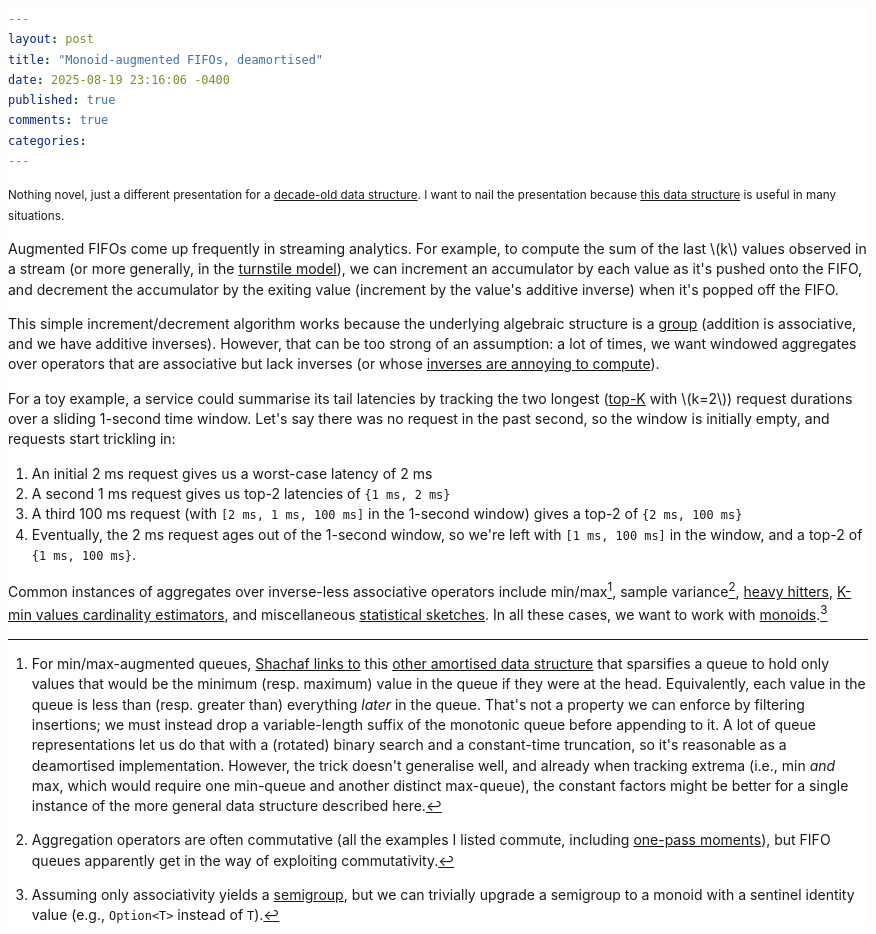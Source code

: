 ```yaml
---
layout: post
title: "Monoid-augmented FIFOs, deamortised"
date: 2025-08-19 23:16:06 -0400
published: true
comments: true
categories:
---
```


<small>Nothing novel, just a different presentation for a [decade-old data structure](https://hirzels.com/martin/papers/tr15-rc25574-daba.pdf). I want to nail the presentation because [this data structure](/images/2025-08-19-monoid-augmented-fifos/monoid-fifo.py) is useful in many situations.</small>

Augmented FIFOs come up frequently in streaming analytics.
For example, to compute the sum of the last \\(k\\) values observed in a stream
(or more generally, in the [turnstile model](https://en.wikipedia.org/wiki/Streaming_algorithm#Turnstile_and_cash_register_models)),
we can increment an accumulator by each value as it's pushed onto the FIFO,
and decrement the accumulator by the exiting value (increment by the value's additive inverse) when it's popped off the FIFO.

This simple increment/decrement algorithm works because the underlying algebraic structure is a [group](https://mathworld.wolfram.com/Group.html)
(addition is associative, and we have additive inverses).
However, that can be too strong of an assumption: a lot of times, we want windowed aggregates over operators that are associative but lack inverses
(or whose [inverses are annoying to compute](/Blog/2019/11/30/a-multiset-of-observations-with-constant-time-sample-mean-and-variance/)).

For a toy example, a service could summarise its tail latencies by tracking the two longest ([top-K](https://en.wikipedia.org/wiki/Selection_algorithm#Sublinear_data_structures) with \\(k=2\\)) request durations over a sliding 1-second time window.
Let's say there was no request in the past second, so the window is initially empty, and requests start trickling in:

1. An initial 2 ms request gives us a worst-case latency of 2 ms
2. A second 1 ms request gives us top-2 latencies of `{1 ms, 2 ms}`
3. A third 100 ms request (with `[2 ms, 1 ms, 100 ms]` in the 1-second window) gives a top-2 of `{2 ms, 100 ms}`
4. Eventually, the 2 ms request ages out of the 1-second window, so we're left with `[1 ms, 100 ms]` in the window, and a top-2 of `{1 ms, 100 ms}`.

Common instances of aggregates over inverse-less associative operators include min/max[^min-queue], sample variance[^Pebay], [heavy hitters](https://en.wikipedia.org/wiki/Misra%E2%80%93Gries_heavy_hitters_algorithm), [K-min values cardinality estimators](https://dl.acm.org/doi/10.1145/1247480.1247504), and miscellaneous [statistical sketches](https://cacm.acm.org/practice/data-sketching/).
In all these cases, we want to work with [monoids](https://mathworld.wolfram.com/Monoid.html).[^semigroup]

[^min-queue]: For min/max-augmented queues, [Shachaf links to](https://gts.y.la/@shachaf/statuses/01K2NBCESQ77VG6CCPARSTV7BA) this [other amortised data structure](https://cp-algorithms.com/data_structures/stack_queue_modification.html#queue-modification-method-1) that sparsifies a queue to hold only values that would be the minimum (resp. maximum) value in the queue if they were at the head. Equivalently, each value in the queue is less than (resp. greater than) everything *later* in the queue. That's not a property we can enforce by filtering insertions; we must instead drop a variable-length suffix of the monotonic queue before appending to it. A lot of queue representations let us do that with a (rotated) binary search and a constant-time truncation, so it's reasonable as a deamortised implementation. However, the trick doesn't generalise well, and already when tracking extrema (i.e., min *and* max, which would require one min-queue and another distinct max-queue), the constant factors might be better for a single instance of the more general data structure described here.

[^Pebay]: Aggregation operators are often commutative (all the examples I listed commute, including [one-pass moments](https://www.osti.gov/servlets/purl/1028931)), but FIFO queues apparently get in the way of exploiting commutativity.

[^semigroup]: Assuming only associativity yields a [semigroup](https://mathworld.wolfram.com/Semigroup.html), but we can trivially upgrade a semigroup to a monoid with a sentinel identity value (e.g., `Option<T>` instead of `T`).


[^okasaki]: One could also augment a [purely functional deque](https://www.cambridge.org/core/journals/journal-of-functional-programming/article/simple-and-efficient-purely-functional-queues-and-deques/7B3036772616B39E87BF7FBD119015AB). I expect less than amazing constant factors out of that approach (the DABA papers imply as much, when they explain how Okasaki's constant-time purely functional deque was the inspiration for the data structure).
[^pearls]: Your surprise may vary. I find clever "magic tricks" like this one and others that the Oxford branch of FP seems to be fond of are maybe useful to convince one's self of an algorithm's correctness, but not so much when it comes to fostering the sort of deep understanding that leads to discovering new ones (and there are [folks who recognise the issue and want to fix it](https://kolektiva.social/@beka_valentine/114691133676966456)).
[^diff]: The improvement stems from a minor difference in scheduling. In this post, `query` may perform one more multiplications than DABA's (two instead of one), because DABA incrementally computes the additional product ahead of time. That's not a big change to the invariants, but computing `query`'s extra product on demand is never worse, at least in terms of complexity, than doing the same ahead of time: if we always query the total product after each pop, we just moved the same work to different subroutines, but laziness pays off when there are many pops per query (many queries per pop can be handled with a cache).
[^partial]: It's tempting to promote only a prefix of the ingestion list, but that introduces a sort of circularity because we'd have to find the monoid products of both the upgraded prefix and the remaining suffix... in constant time.